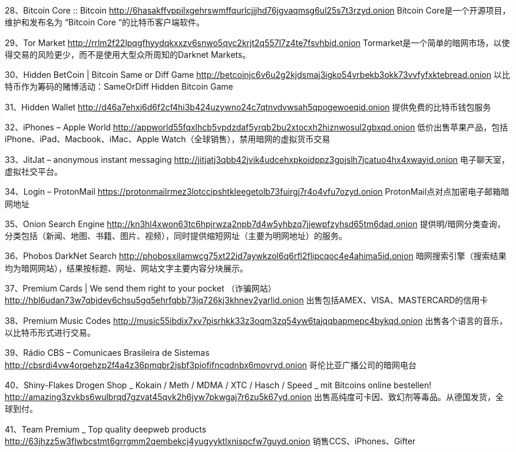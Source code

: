 28、Bitcoin Core :: Bitcoin
http://6hasakffvppilxgehrswmffqurlcjjjhd76jgvaqmsg6ul25s7t3rzyd.onion
Bitcoin Core是一个开源项目，维护和发布名为 “Bitcoin Core “的比特币客户端软件。

29、Tor Market
http://rrlm2f22lpqgfhyydqkxxzv6snwo5qvc2krjt2q557l7z4te7fsvhbid.onion
Tormarket是一个简单的暗网市场，以使得交易的风险更少，而不是使用大型众所周知的Darknet Markets。

30、Hidden BetCoin | Bitcoin Same or Diff Game
http://betcoinjc6v6u2g2kjdsmaj3igko54vrbekb3okk73vvfyfxktebread.onion
以比特币作为筹码的赌博活动：SameOrDiff Hidden Bitcoin Game

31、Hidden Wallet
http://d46a7ehxj6d6f2cf4hi3b424uzywno24c7qtnvdvwsah5qpogewoeqid.onion
提供免费的比特币钱包服务

32、iPhones – Apple World
http://appworld55fqxlhcb5vpdzdaf5yrqb2bu2xtocxh2hiznwosul2gbxqd.onion
低价出售苹果产品，包括iPhone、iPad、Macbook、iMac、Apple Watch（全球销售），禁用暗网的虚拟货币交易

33、JitJat – anonymous instant messaging
http://jitjatj3qbb42jvik4udcehxpkoidppz3gojslh7jcatuo4hx4xwayid.onion
电子聊天室，虚拟社交平台。

34、Login – ProtonMail
https://protonmailrmez3lotccipshtkleegetolb73fuirgj7r4o4vfu7ozyd.onion
ProtonMail点对点加密电子邮箱暗网地址

35、Onion Search Engine
http://kn3hl4xwon63tc6hpjrwza2npb7d4w5yhbzq7jjewpfzyhsd65tm6dad.onion
提供明/暗网分类查询， 分类包括（新闻、地图、书籍、图片、视频），同时提供缩短网址（主要为明网地址）的服务。

36、Phobos DarkNet Search
http://phobosxilamwcg75xt22id7aywkzol6q6rfl2flipcqoc4e4ahima5id.onion
暗网搜索引擎（搜索结果均为暗网网站），结果按标题、网址、网站文字主要内容分块展示。

37、Premium Cards | We send them right to your pocket （诈骗网站）
http://hbl6udan73w7qbjdey6chsu5gq5ehrfqbb73jq726kj3khnev2yarlid.onion
出售包括AMEX、VISA、MASTERCARD的信用卡

38、Premium Music Codes
http://music55ibdix7xv7pisrhkk33z3oqm3zq54yw6tajqqbapmepc4bykqd.onion
出售各个语言的音乐，以比特币形式进行交易。

39、Rádio CBS – Comunicaes Brasileira de Sistemas
http://cbsrdi4vw4orqehzp2f4a4z36pmqbr2jsbf3piofifncqdnbx6movryd.onion
哥伦比亚广播公司的暗网电台

40、Shiny-Flakes Drogen Shop _ Kokain / Meth / MDMA / XTC / Hasch / Speed _ mit Bitcoins online bestellen!
http://amazing3zvkbs6wulbrqd7gzvat45qvk2h6jyw7pkwgaj7r6zu5k67yd.onion
出售高纯度可卡因、致幻剂等毒品。从德国发货，全球到付。

41、Team Premium _ Top quality deepweb products
http://63jhzz5w3flwbcstmt6grrgmm2qembekcj4yugyyktlxnispcfw7guyd.onion
销售CCS、iPhones、Gifter
